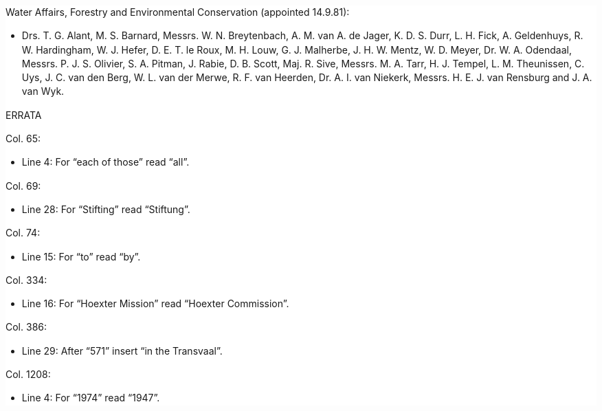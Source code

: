 </ul>

<p>Water Affairs, Forestry and Environmental Conservation (appointed 14.9.81):</p>

<ul>

<li>Drs. T. G. Alant, M. S. Barnard, Messrs. W. N. Breytenbach, A. M. van A. de Jager, K. D. S. Durr, L. H. Fick, A. Geldenhuys, R. W. Hardingham, W. J. Hefer, D. E. T. le Roux, M. H. Louw, G. J. Malherbe, J. H. W. Mentz, W. D. Meyer, Dr. W. A. Odendaal, Messrs. P. J. S. Olivier, S. A. Pitman, J. Rabie, D. B. Scott, Maj. R. Sive, Messrs. M. A. Tarr, H. J. Tempel, L. M. Theunissen, C. Uys, J. C. van den Berg, W. L. van der Merwe, R. F. van Heerden, Dr. A. I. van Niekerk, Messrs. H. E. J. van Rensburg and J. A. van Wyk.</li>

</ul>

<p class="heading"><span class="col_xxiii" refersTo="page_0017"/>ERRATA</p>

<p>Col. 65:</p>

<ul>

<li>Line 4: For &#x201C;each of those&#x201D; read &#x201C;all&#x201D;.</li>

</ul>

<p>Col. 69:</p>

<ul>

<li>Line 28: For &#x201C;Stifting&#x201D; read &#x201C;Stiftung&#x201D;.</li>

</ul>

<p>Col. 74:</p>

<ul>

<li>Line 15: For &#x201C;to&#x201D; read &#x201C;by&#x201D;.</li>

</ul>

<p>Col. 334:</p>

<ul>

<li>Line 16: For &#x201C;Hoexter Mission&#x201D; read &#x201C;Hoexter Commission&#x201D;.</li>

</ul>

<p>Col. 386:</p>

<ul>

<li>Line 29: After &#x201C;571&#x201D; insert &#x201C;in the Transvaal&#x201D;.</li>

</ul>

<p>Col. 1208:</p>

<ul>

<li>Line 4: For &#x201C;1974&#x201D; read &#x201C;1947&#x201D;.</li>

</ul>
